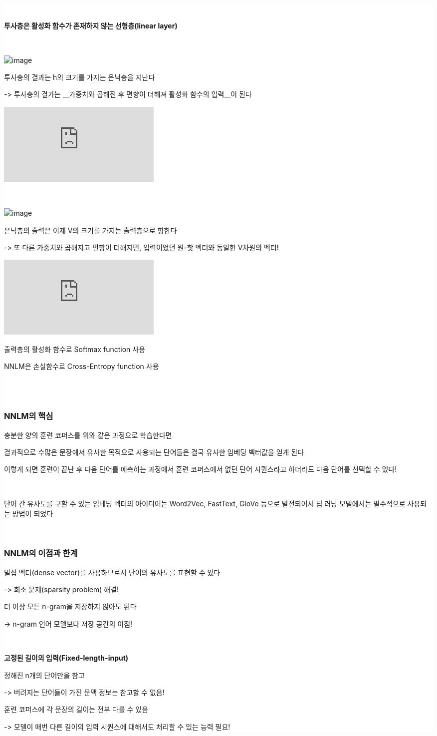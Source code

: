 ​     

__투사층은 활성화 함수가 존재하지 않는 선형층(linear layer)__

<br/>

![image](https://wikidocs.net/images/page/45609/nnlm4.PNG)

투사층의 결과는 h의 크기를 가지는 은닉층을 지난다     

-> 투사층의 결가는 __가중치와 곱해진 후 편향이 더해져 활성화 함수의 입력__이 된다     

![image](https://latex.codecogs.com/gif.latex?%5Cdpi%7B150%7D%20h%5E%7Blayer%7D%20%3D%20tanh%28W_%7Bh%7Dp%5E%7Blayer%7D%20&plus;%20b_%7Bh%7D%29)     

<br/>

![image](https://wikidocs.net/images/page/45609/nnlm5_final.PNG)

은닉층의 출력은 이제 V의 크기를 가지는 출력층으로  향한다     

-> 또 다른 가중치와 곱해지고 편향이 더해지면, 입력이었던 원-핫 벡터와 동일한 V차원의 벡터!     

![image](https://latex.codecogs.com/gif.latex?%5Cdpi%7B150%7D%20%5Chat%7By%7D%20%3D%20softmax%28W_%7By%7Dh%5E%7Blayer%7D%20&plus;%20b_%7By%7D%29)

출력층의 활성화 함수로 Softmax function  사용      

NNLM은 손실함수로  Cross-Entropy function 사용

<br/>

<br/>

### NNLM의 핵심        

충분한 양의 훈련 코퍼스를 위와 같은 과정으로 학습한다면      

결과적으로 수많은 문장에서 유사한 목적으로 사용되는 단어들은 결국 유사한 임베딩 벡터값을 얻게 된다            

이렇게 되면 훈련이 끝난 후 다음 단어를 예측하는 과정에서 훈련 코퍼스에서 없던 단어 시퀀스라고 하더라도 다음 단어를 선택할 수 있다!        

​       



단어 간 유사도를 구할 수 있는 임베딩 벡터의 아이디어는 Word2Vec, FastText, GloVe 등으로 발전되어서 딥 러닝 모델에서는 필수적으로 사용되는 방법이 되었다        

<br/>

### NNLM의 이점과 한계     

밀집 벡터(dense vector)를 사용하므로서 단어의 유사도를 표현할 수 있다      

-> 희소 문제(sparsity problem) 해결!      

더 이상 모든 n-gram을 저장하지 않아도 된다      

-> n-gram 언어 모델보다 저장 공간의 이점! 

<br/>

__고정된 길이의 입력(Fixed-length-input)__     

정해진 n개의 단어만을 참고      

->  버려지는 단어들이 가진 문맥 정보는 참고할 수 없음!       

훈련 코퍼스에 각 문장의 길이는 전부 다를 수 있음      

-> 모델이 매번 다른 길이의 입력 시퀀스에 대해서도 처리할 수 있는 능력 필요!